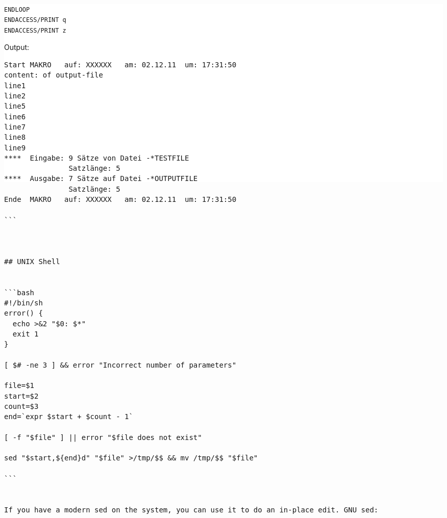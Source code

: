 ```tuscript
ENDLOOP
ENDACCESS/PRINT q
ENDACCESS/PRINT z

```

Output:
<pre style='height:30ex;overflow:scroll'>
Start MAKRO   auf: XXXXXX   am: 02.12.11  um: 17:31:50
content: of output-file
line1
line2
line5
line6
line7
line8
line9
****  Eingabe: 9 Sätze von Datei -*TESTFILE
               Satzlänge: 5
****  Ausgabe: 7 Sätze auf Datei -*OUTPUTFILE
               Satzlänge: 5
Ende  MAKRO   auf: XXXXXX   am: 02.12.11  um: 17:31:50

```



## UNIX Shell


```bash
#!/bin/sh
error() {
  echo >&2 "$0: $*"
  exit 1
}

[ $# -ne 3 ] && error "Incorrect number of parameters"

file=$1
start=$2
count=$3
end=`expr $start + $count - 1`

[ -f "$file" ] || error "$file does not exist"

sed "$start,${end}d" "$file" >/tmp/$$ && mv /tmp/$$ "$file"

```


If you have a modern sed on the system, you can use it to do an in-place edit. GNU sed:
